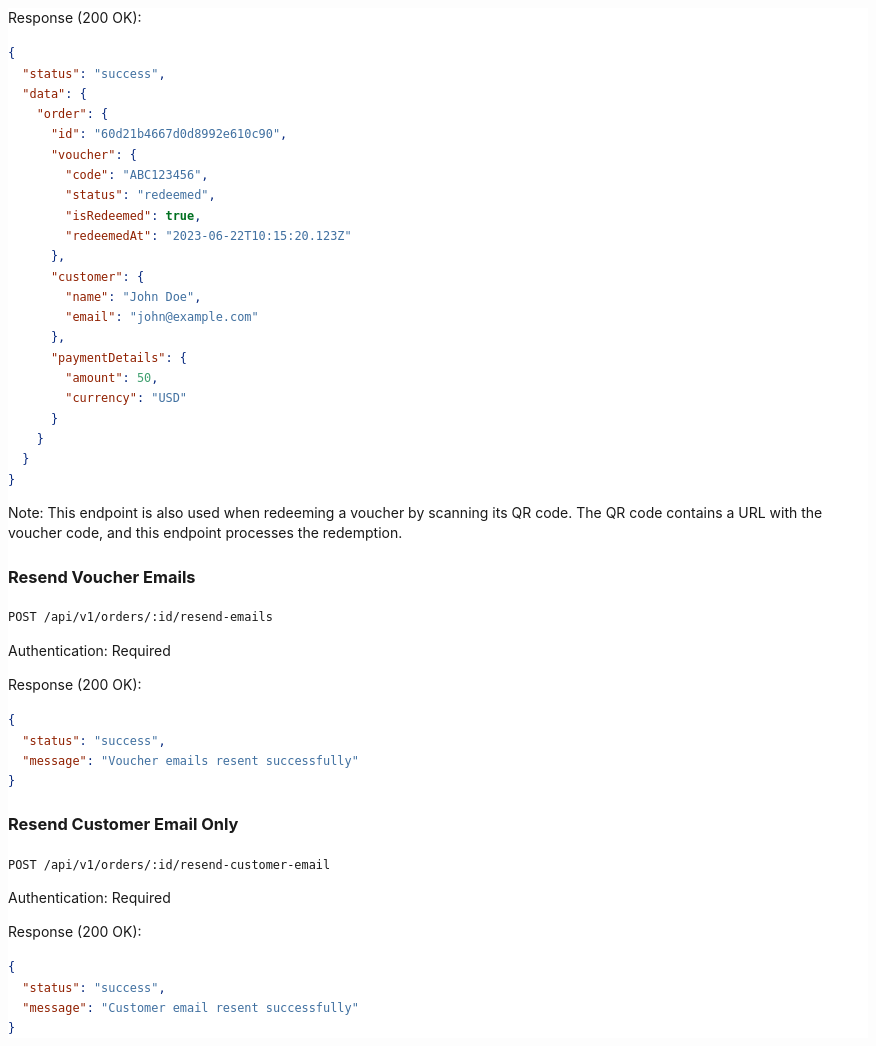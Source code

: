 Response (200 OK):
```json
{
  "status": "success",
  "data": {
    "order": {
      "id": "60d21b4667d0d8992e610c90",
      "voucher": {
        "code": "ABC123456",
        "status": "redeemed",
        "isRedeemed": true,
        "redeemedAt": "2023-06-22T10:15:20.123Z"
      },
      "customer": {
        "name": "John Doe",
        "email": "john@example.com"
      },
      "paymentDetails": {
        "amount": 50,
        "currency": "USD"
      }
    }
  }
}
```

Note: This endpoint is also used when redeeming a voucher by scanning its QR code. The QR code contains a URL with the voucher code, and this endpoint processes the redemption.

### Resend Voucher Emails

```
POST /api/v1/orders/:id/resend-emails
```

Authentication: Required

Response (200 OK):
```json
{
  "status": "success",
  "message": "Voucher emails resent successfully"
}
```

### Resend Customer Email Only

```
POST /api/v1/orders/:id/resend-customer-email
```

Authentication: Required

Response (200 OK):
```json
{
  "status": "success",
  "message": "Customer email resent successfully"
}
```
